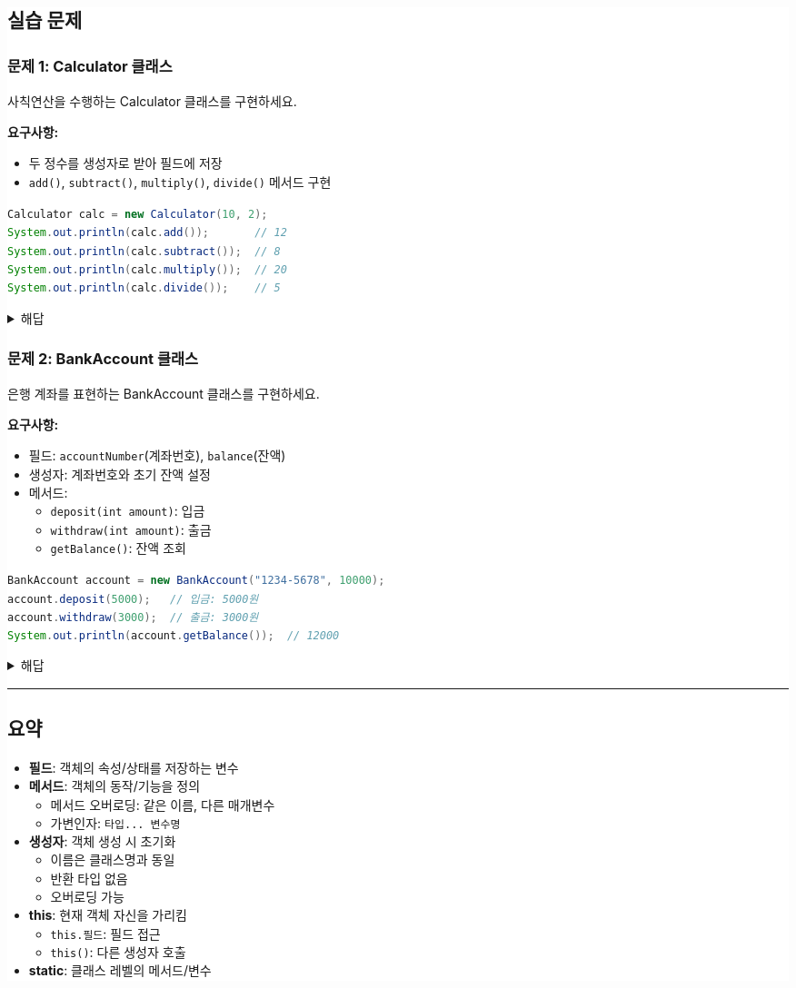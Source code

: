 
## 실습 문제

### 문제 1: Calculator 클래스
사칙연산을 수행하는 Calculator 클래스를 구현하세요.

**요구사항:**
- 두 정수를 생성자로 받아 필드에 저장
- `add()`, `subtract()`, `multiply()`, `divide()` 메서드 구현

```java
Calculator calc = new Calculator(10, 2);
System.out.println(calc.add());       // 12
System.out.println(calc.subtract());  // 8
System.out.println(calc.multiply());  // 20
System.out.println(calc.divide());    // 5
```

<details><summary>해답</summary></details>

### 문제 2: BankAccount 클래스
은행 계좌를 표현하는 BankAccount 클래스를 구현하세요.

**요구사항:**
- 필드: `accountNumber`(계좌번호), `balance`(잔액)
- 생성자: 계좌번호와 초기 잔액 설정
- 메서드:
  - `deposit(int amount)`: 입금
  - `withdraw(int amount)`: 출금
  - `getBalance()`: 잔액 조회

```java
BankAccount account = new BankAccount("1234-5678", 10000);
account.deposit(5000);   // 입금: 5000원
account.withdraw(3000);  // 출금: 3000원
System.out.println(account.getBalance());  // 12000
```

<details><summary>해답</summary></details>

---

## 요약

- **필드**: 객체의 속성/상태를 저장하는 변수
- **메서드**: 객체의 동작/기능을 정의
  - 메서드 오버로딩: 같은 이름, 다른 매개변수
  - 가변인자: `타입... 변수명`
- **생성자**: 객체 생성 시 초기화
  - 이름은 클래스명과 동일
  - 반환 타입 없음
  - 오버로딩 가능
- **this**: 현재 객체 자신을 가리킴
  - `this.필드`: 필드 접근
  - `this()`: 다른 생성자 호출
- **static**: 클래스 레벨의 메서드/변수
